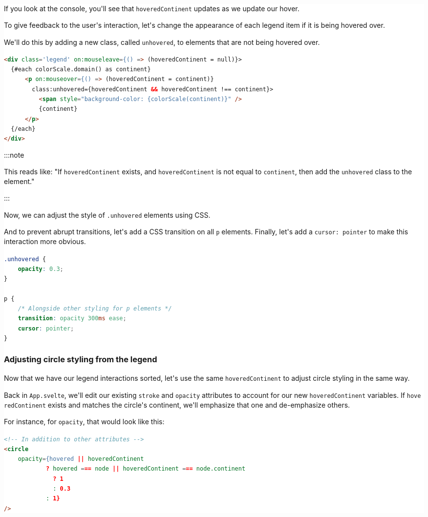 If you look at the console, you'll see that `hoveredContinent` updates as we update our hover.

To give feedback to the user's interaction, let's change the appearance of each legend item if it is being hovered over. 

We'll do this by adding a new class, called `unhovered`, to elements that are not being hovered over.

```html
<div class='legend' on:mouseleave={() => (hoveredContinent = null)}>
  {#each colorScale.domain() as continent}
      <p on:mouseover={() => (hoveredContinent = continent)}
        class:unhovered={hoveredContinent && hoveredContinent !== continent}>
          <span style="background-color: {colorScale(continent)}" />
          {continent}
      </p>
  {/each}
</div>
```

:::note 

This reads like: "If `hoveredContinent` exists, and `hoveredContinent` is not equal to `continent`, then add the `unhovered` class to the element."

:::

Now, we can adjust the style of `.unhovered` elements using CSS.

And to prevent abrupt transitions, let's add a CSS transition on all `p` elements. Finally, let's add a `cursor: pointer` to make this interaction more obvious.

```css
.unhovered {
    opacity: 0.3;
}

p {
    /* Alongside other styling for p elements */
    transition: opacity 300ms ease;
    cursor: pointer;
}
```

### Adjusting circle styling from the legend

Now that we have our legend interactions sorted, let's use the same `hoveredContinent` to adjust circle styling in the same way. 

Back in `App.svelte`, we'll edit our existing `stroke` and `opacity` attributes to account for our new `hoveredContinent` variables. If `hoveredContinent` exists and matches the circle's continent, we'll emphasize that one and de-emphasize others.

For instance, for `opacity`, that would look like this:

```html
<!-- In addition to other attributes -->
<circle
    opacity={hovered || hoveredContinent
            ? hovered === node || hoveredContinent === node.continent
              ? 1
              : 0.3
            : 1}
/>
```
